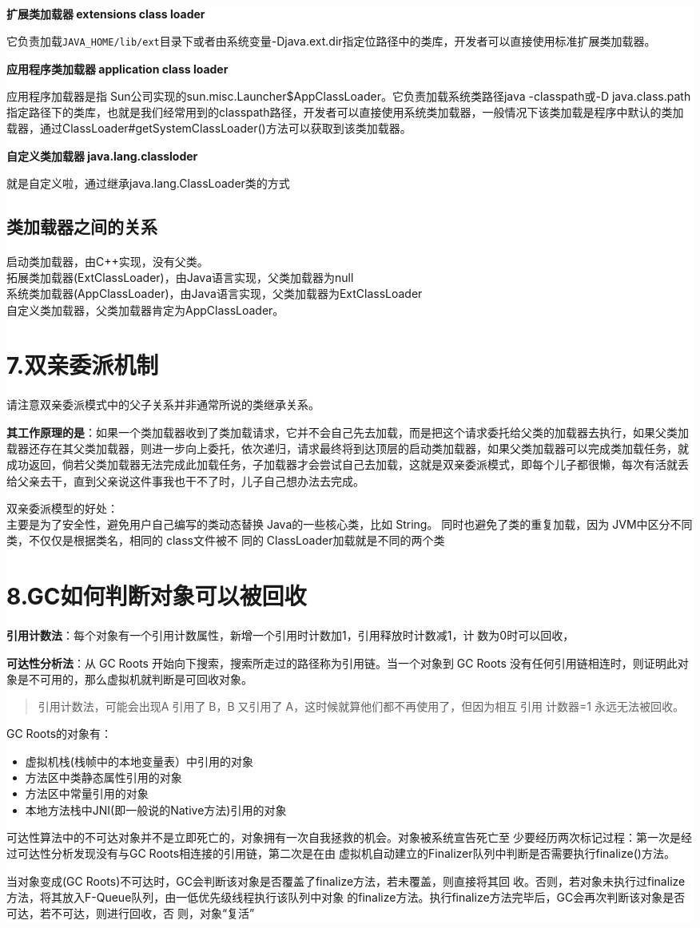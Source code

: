 **扩展类加载器 extensions class loader**

它负责加载`JAVA_HOME/lib/ext`目录下或者由系统变量-Djava.ext.dir指定位路径中的类库，开发者可以直接使用标准扩展类加载器。

**应用程序类加载器 application class loader**

应用程序加载器是指 Sun公司实现的sun.misc.Launcher$AppClassLoader。它负责加载系统类路径java -classpath或-D java.class.path 指定路径下的类库，也就是我们经常用到的classpath路径，开发者可以直接使用系统类加载器，一般情况下该类加载是程序中默认的类加载器，通过ClassLoader#getSystemClassLoader()方法可以获取到该类加载器。

**自定义类加载器 java.lang.classloder**

就是自定义啦，通过继承java.lang.ClassLoader类的方式


## 类加载器之间的关系
启动类加载器，由C++实现，没有父类。                  
拓展类加载器(ExtClassLoader)，由Java语言实现，父类加载器为null                  
系统类加载器(AppClassLoader)，由Java语言实现，父类加载器为ExtClassLoader               
自定义类加载器，父类加载器肯定为AppClassLoader。               


# 7.双亲委派机制
请注意双亲委派模式中的父子关系并非通常所说的类继承关系。

**其工作原理的是**：如果一个类加载器收到了类加载请求，它并不会自己先去加载，而是把这个请求委托给父类的加载器去执行，如果父类加载器还存在其父类加载器，则进一步向上委托，依次递归，请求最终将到达顶层的启动类加载器，如果父类加载器可以完成类加载任务，就成功返回，倘若父类加载器无法完成此加载任务，子加载器才会尝试自己去加载，这就是双亲委派模式，即每个儿子都很懒，每次有活就丢给父亲去干，直到父亲说这件事我也干不了时，儿子自己想办法去完成。


双亲委派模型的好处：              
主要是为了安全性，避免用户自己编写的类动态替换 Java的一些核心类，比如 String。 同时也避免了类的重复加载，因为 JVM中区分不同类，不仅仅是根据类名，相同的 class文件被不 同的 ClassLoader加载就是不同的两个类



# 8.GC如何判断对象可以被回收
**引用计数法**：每个对象有一个引用计数属性，新增一个引用时计数加1，引用释放时计数减1，计 数为0时可以回收， 

**可达性分析法**：从 GC Roots 开始向下搜索，搜索所走过的路径称为引用链。当一个对象到 GC Roots 没有任何引用链相连时，则证明此对象是不可用的，那么虚拟机就判断是可回收对象。


>引用计数法，可能会出现A 引用了 B，B 又引用了 A，这时候就算他们都不再使用了，但因为相互
>引用 计数器=1 永远无法被回收。


GC Roots的对象有：          
- 虚拟机栈(栈帧中的本地变量表）中引用的对象 
- 方法区中类静态属性引用的对象 
- 方法区中常量引用的对象 
- 本地方法栈中JNI(即一般说的Native方法)引用的对象


可达性算法中的不可达对象并不是立即死亡的，对象拥有一次自我拯救的机会。对象被系统宣告死亡至 少要经历两次标记过程：第一次是经过可达性分析发现没有与GC Roots相连接的引用链，第二次是在由 虚拟机自动建立的Finalizer队列中判断是否需要执行finalize()方法。

当对象变成(GC Roots)不可达时，GC会判断该对象是否覆盖了finalize方法，若未覆盖，则直接将其回 收。否则，若对象未执行过finalize方法，将其放入F-Queue队列，由一低优先级线程执行该队列中对象 的finalize方法。执行finalize方法完毕后，GC会再次判断该对象是否可达，若不可达，则进行回收，否 则，对象“复活”

